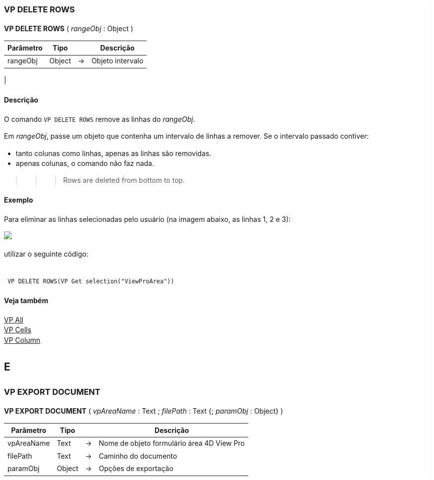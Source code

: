 ### VP DELETE ROWS


**VP DELETE ROWS** ( *rangeObj* : Object )



| Parâmetro | Tipo   |    | Descrição                                   |
| --------- | ------ | -- | ------------------------------------------- |
| rangeObj  | Object | -> | Objeto intervalo|

|

#### Descrição

O comando `VP DELETE ROWS` remove as linhas do *rangeObj*.

Em *rangeObj*, passe um objeto que contenha um intervalo de linhas a remover. Se o intervalo passado contiver:

* tanto colunas como linhas, apenas as linhas são removidas.
* apenas colunas, o comando não faz nada.
> > > Rows are deleted from bottom to top.

#### Exemplo

Para eliminar as linhas selecionadas pelo usuário (na imagem abaixo, as linhas 1, 2 e 3):

![](../assets/en/ViewPro/cmd_vpDeleteRows.PNG)

utilizar o seguinte código:

```4d

 VP DELETE ROWS(VP Get selection("ViewProArea"))
```

#### Veja também

[VP All](#vp-delete-columns)<br/>[VP Cells](#vp-insert-columns)<br/>[VP Column](#vp-insert-rows)

## E

### VP EXPORT DOCUMENT


**VP EXPORT DOCUMENT** ( *vpAreaName* : Text ; *filePath* : Text {; *paramObj* : Object} )



| Parâmetro  | Tipo   |    | Descrição                                       |
| ---------- | ------ | -- | ----------------------------------------------- |
| vpAreaName | Text   | -> | Nome de objeto formulário área 4D View Pro      |
| filePath   | Text   | -> | Caminho do documento                            |
| paramObj   | Object | -> | Opções de exportação|
